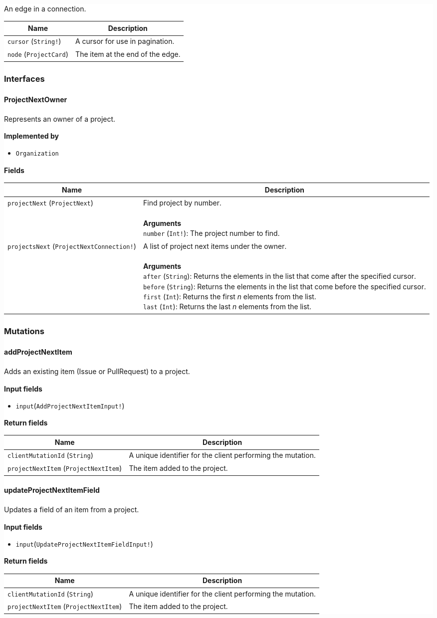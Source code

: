An edge in a connection.

Name | Description
--- | ---
`cursor` (`String!`) | A cursor for use in pagination.
`node` (`ProjectCard`) | The item at the end of the edge.

### Interfaces

#### ProjectNextOwner

Represents an owner of a project.

**Implemented by**

- `Organization`

**Fields**

Name | Description
--- | ---
`projectNext` (`ProjectNext`) | Find project by number.<br><br>**Arguments**<br>`number` (`Int!`): The project number to find.
`projectsNext` (`ProjectNextConnection!`) | A list of project next items under the owner.<br><br>**Arguments**<br>`after` (`String`): Returns the elements in the list that come after the specified cursor.<br>`before` (`String`): Returns the elements in the list that come before the specified cursor.<br>`first` (`Int`): Returns the first *n* elements from the list.<br>`last` (`Int`): Returns the last *n* elements from the list.

### Mutations

#### addProjectNextItem

Adds an existing item (Issue or PullRequest) to a project.

**Input fields**

- `input`(`AddProjectNextItemInput!`)

**Return fields**

Name | Description
--- | ---
`clientMutationId` (`String`) | A unique identifier for the client performing the mutation.
`projectNextItem` (`ProjectNextItem`) | The item added to the project.

#### updateProjectNextItemField

Updates a field of an item from a project.

**Input fields**

- `input`(`UpdateProjectNextItemFieldInput!`)

**Return fields**

Name | Description
--- | ---
`clientMutationId` (`String`) | A unique identifier for the client performing the mutation.
`projectNextItem` (`ProjectNextItem`) | The item added to the project.
